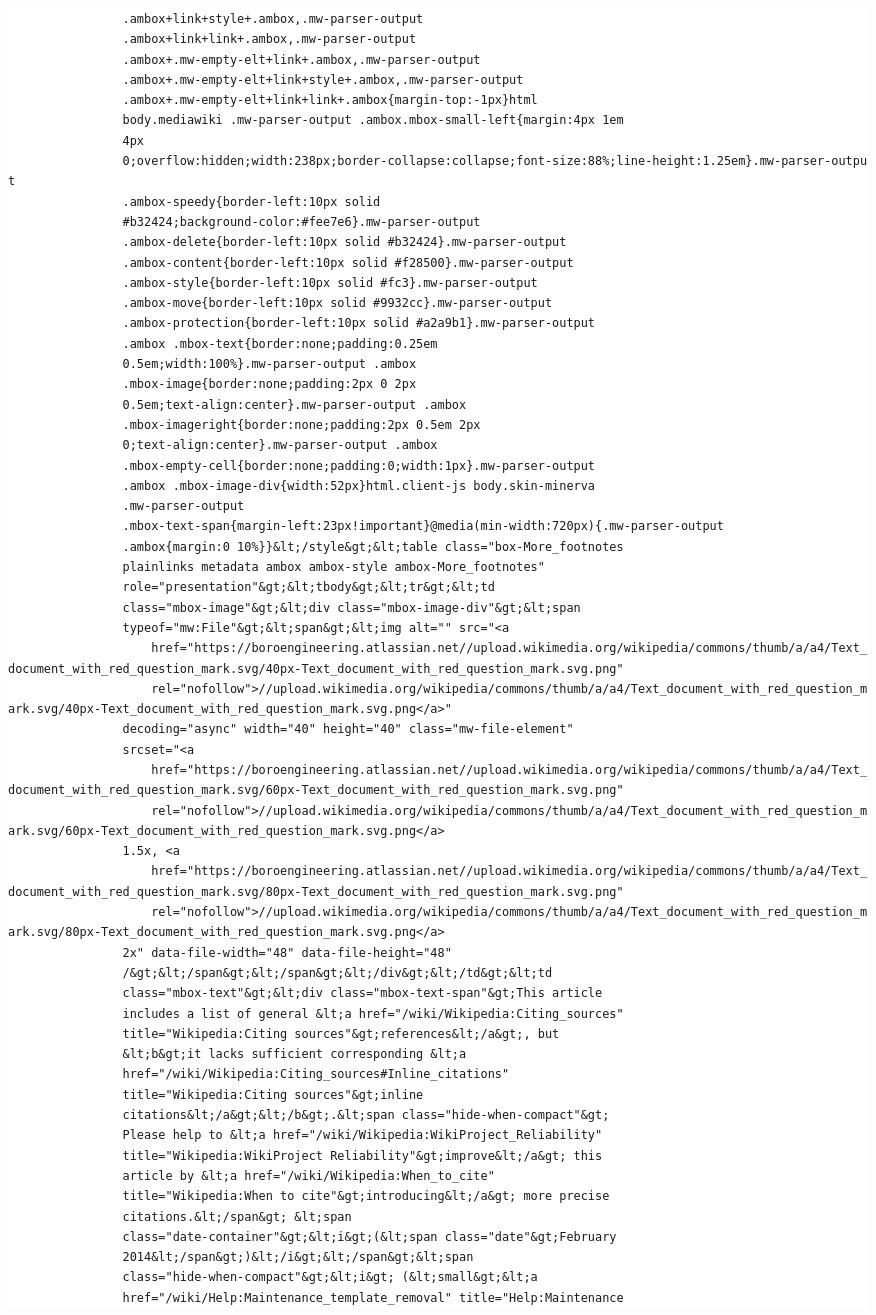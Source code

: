                     .ambox+link+style+.ambox,.mw-parser-output
                    .ambox+link+link+.ambox,.mw-parser-output
                    .ambox+.mw-empty-elt+link+.ambox,.mw-parser-output
                    .ambox+.mw-empty-elt+link+style+.ambox,.mw-parser-output
                    .ambox+.mw-empty-elt+link+link+.ambox{margin-top:-1px}html
                    body.mediawiki .mw-parser-output .ambox.mbox-small-left{margin:4px 1em
                    4px
                    0;overflow:hidden;width:238px;border-collapse:collapse;font-size:88%;line-height:1.25em}.mw-parser-output
                    .ambox-speedy{border-left:10px solid
                    #b32424;background-color:#fee7e6}.mw-parser-output
                    .ambox-delete{border-left:10px solid #b32424}.mw-parser-output
                    .ambox-content{border-left:10px solid #f28500}.mw-parser-output
                    .ambox-style{border-left:10px solid #fc3}.mw-parser-output
                    .ambox-move{border-left:10px solid #9932cc}.mw-parser-output
                    .ambox-protection{border-left:10px solid #a2a9b1}.mw-parser-output
                    .ambox .mbox-text{border:none;padding:0.25em
                    0.5em;width:100%}.mw-parser-output .ambox
                    .mbox-image{border:none;padding:2px 0 2px
                    0.5em;text-align:center}.mw-parser-output .ambox
                    .mbox-imageright{border:none;padding:2px 0.5em 2px
                    0;text-align:center}.mw-parser-output .ambox
                    .mbox-empty-cell{border:none;padding:0;width:1px}.mw-parser-output
                    .ambox .mbox-image-div{width:52px}html.client-js body.skin-minerva
                    .mw-parser-output
                    .mbox-text-span{margin-left:23px!important}@media(min-width:720px){.mw-parser-output
                    .ambox{margin:0 10%}}&lt;/style&gt;&lt;table class="box-More_footnotes
                    plainlinks metadata ambox ambox-style ambox-More_footnotes"
                    role="presentation"&gt;&lt;tbody&gt;&lt;tr&gt;&lt;td
                    class="mbox-image"&gt;&lt;div class="mbox-image-div"&gt;&lt;span
                    typeof="mw:File"&gt;&lt;span&gt;&lt;img alt="" src="<a
                        href="https://boroengineering.atlassian.net//upload.wikimedia.org/wikipedia/commons/thumb/a/a4/Text_document_with_red_question_mark.svg/40px-Text_document_with_red_question_mark.svg.png"
                        rel="nofollow">//upload.wikimedia.org/wikipedia/commons/thumb/a/a4/Text_document_with_red_question_mark.svg/40px-Text_document_with_red_question_mark.svg.png</a>"
                    decoding="async" width="40" height="40" class="mw-file-element"
                    srcset="<a
                        href="https://boroengineering.atlassian.net//upload.wikimedia.org/wikipedia/commons/thumb/a/a4/Text_document_with_red_question_mark.svg/60px-Text_document_with_red_question_mark.svg.png"
                        rel="nofollow">//upload.wikimedia.org/wikipedia/commons/thumb/a/a4/Text_document_with_red_question_mark.svg/60px-Text_document_with_red_question_mark.svg.png</a>
                    1.5x, <a
                        href="https://boroengineering.atlassian.net//upload.wikimedia.org/wikipedia/commons/thumb/a/a4/Text_document_with_red_question_mark.svg/80px-Text_document_with_red_question_mark.svg.png"
                        rel="nofollow">//upload.wikimedia.org/wikipedia/commons/thumb/a/a4/Text_document_with_red_question_mark.svg/80px-Text_document_with_red_question_mark.svg.png</a>
                    2x" data-file-width="48" data-file-height="48"
                    /&gt;&lt;/span&gt;&lt;/span&gt;&lt;/div&gt;&lt;/td&gt;&lt;td
                    class="mbox-text"&gt;&lt;div class="mbox-text-span"&gt;This article
                    includes a list of general &lt;a href="/wiki/Wikipedia:Citing_sources"
                    title="Wikipedia:Citing sources"&gt;references&lt;/a&gt;, but
                    &lt;b&gt;it lacks sufficient corresponding &lt;a
                    href="/wiki/Wikipedia:Citing_sources#Inline_citations"
                    title="Wikipedia:Citing sources"&gt;inline
                    citations&lt;/a&gt;&lt;/b&gt;.&lt;span class="hide-when-compact"&gt;
                    Please help to &lt;a href="/wiki/Wikipedia:WikiProject_Reliability"
                    title="Wikipedia:WikiProject Reliability"&gt;improve&lt;/a&gt; this
                    article by &lt;a href="/wiki/Wikipedia:When_to_cite"
                    title="Wikipedia:When to cite"&gt;introducing&lt;/a&gt; more precise
                    citations.&lt;/span&gt; &lt;span
                    class="date-container"&gt;&lt;i&gt;(&lt;span class="date"&gt;February
                    2014&lt;/span&gt;)&lt;/i&gt;&lt;/span&gt;&lt;span
                    class="hide-when-compact"&gt;&lt;i&gt; (&lt;small&gt;&lt;a
                    href="/wiki/Help:Maintenance_template_removal" title="Help:Maintenance